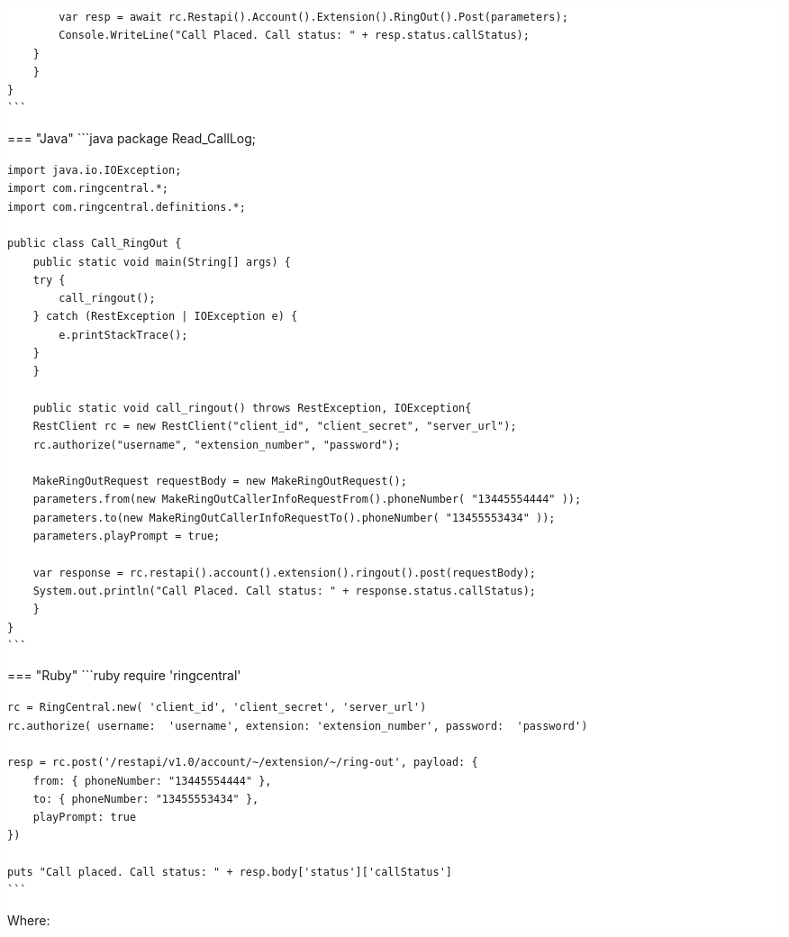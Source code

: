 		    var resp = await rc.Restapi().Account().Extension().RingOut().Post(parameters);
		    Console.WriteLine("Call Placed. Call status: " + resp.status.callStatus);
		}
	    }
	}
	```

=== "Java"
	```java 
	package Read_CallLog;

	import java.io.IOException;
	import com.ringcentral.*;
	import com.ringcentral.definitions.*;

	public class Call_RingOut {
	    public static void main(String[] args) {
		try {
		    call_ringout();
		} catch (RestException | IOException e) {
		    e.printStackTrace();
		}
	    }

		public static void call_ringout() throws RestException, IOException{
		RestClient rc = new RestClient("client_id", "client_secret", "server_url");
		rc.authorize("username", "extension_number", "password");

		MakeRingOutRequest requestBody = new MakeRingOutRequest();
		parameters.from(new MakeRingOutCallerInfoRequestFrom().phoneNumber( "13445554444" ));
		parameters.to(new MakeRingOutCallerInfoRequestTo().phoneNumber( "13455553434" ));
		parameters.playPrompt = true;
		
		var response = rc.restapi().account().extension().ringout().post(requestBody);
		System.out.println("Call Placed. Call status: " + response.status.callStatus);
	    }
	}
	```

=== "Ruby"
	```ruby 
	require 'ringcentral'

	rc = RingCentral.new( 'client_id', 'client_secret', 'server_url')
	rc.authorize( username:  'username', extension: 'extension_number', password:  'password')

	resp = rc.post('/restapi/v1.0/account/~/extension/~/ring-out', payload: {
	    from: { phoneNumber: "13445554444" },
	    to: { phoneNumber: "13455553434" },
	    playPrompt: true
	})

	puts "Call placed. Call status: " + resp.body['status']['callStatus']
	```

Where:
